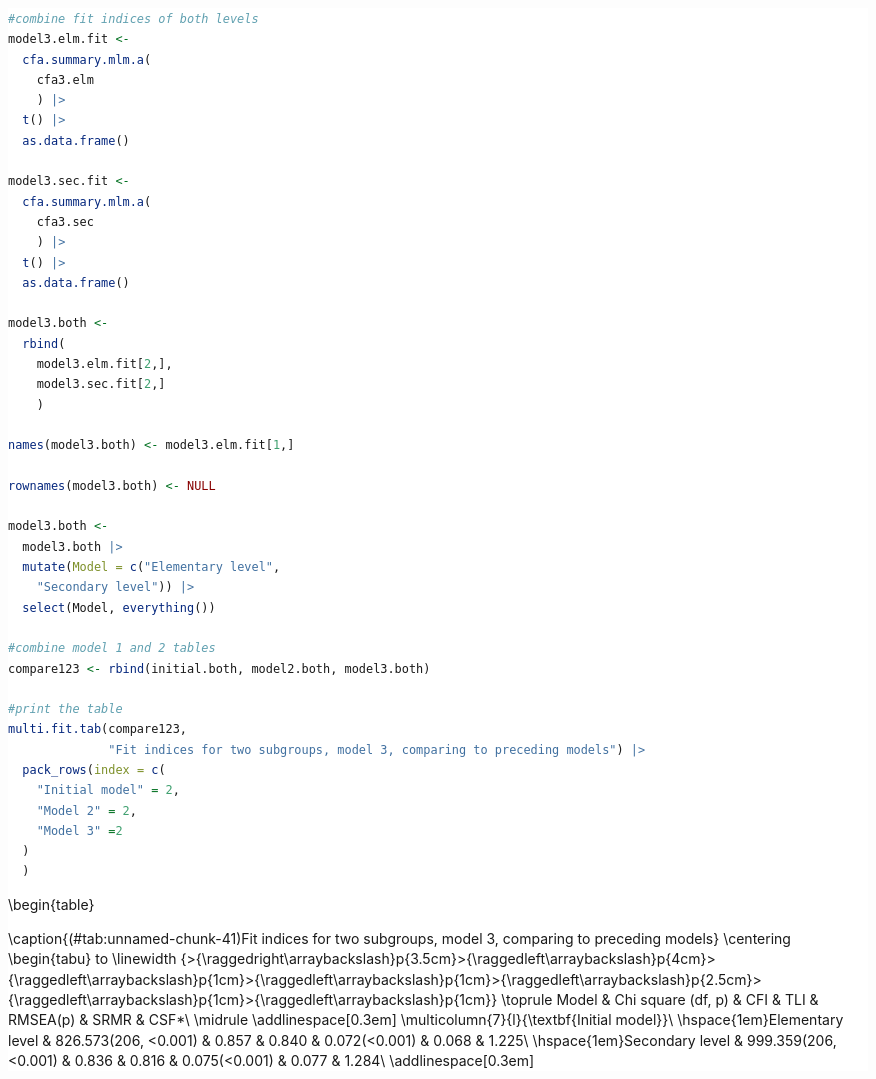 
```r
#combine fit indices of both levels
model3.elm.fit <- 
  cfa.summary.mlm.a(
    cfa3.elm
    ) |> 
  t() |> 
  as.data.frame()

model3.sec.fit <- 
  cfa.summary.mlm.a(
    cfa3.sec
    ) |> 
  t() |> 
  as.data.frame()

model3.both <- 
  rbind(
    model3.elm.fit[2,], 
    model3.sec.fit[2,]
    ) 

names(model3.both) <- model3.elm.fit[1,]

rownames(model3.both) <- NULL

model3.both <- 
  model3.both |> 
  mutate(Model = c("Elementary level",
    "Secondary level")) |> 
  select(Model, everything())

#combine model 1 and 2 tables
compare123 <- rbind(initial.both, model2.both, model3.both)

#print the table
multi.fit.tab(compare123, 
              "Fit indices for two subgroups, model 3, comparing to preceding models") |> 
  pack_rows(index = c(
    "Initial model" = 2,
    "Model 2" = 2,
    "Model 3" =2
  )
  )
```

\begin{table}

\caption{(\#tab:unnamed-chunk-41)Fit indices for two subgroups, model 3, comparing to preceding models}
\centering
\begin{tabu} to \linewidth {>{\raggedright\arraybackslash}p{3.5cm}>{\raggedleft\arraybackslash}p{4cm}>{\raggedleft\arraybackslash}p{1cm}>{\raggedleft\arraybackslash}p{1cm}>{\raggedleft\arraybackslash}p{2.5cm}>{\raggedleft\arraybackslash}p{1cm}>{\raggedleft\arraybackslash}p{1cm}}
\toprule
Model & Chi square (df, p) & CFI & TLI & RMSEA(p) & SRMR & CSF*\\
\midrule
\addlinespace[0.3em]
\multicolumn{7}{l}{\textbf{Initial model}}\\
\hspace{1em}Elementary level & 826.573(206, <0.001) & 0.857 & 0.840 & 0.072(<0.001) & 0.068 & 1.225\\
\hspace{1em}Secondary level & 999.359(206, <0.001) & 0.836 & 0.816 & 0.075(<0.001) & 0.077 & 1.284\\
\addlinespace[0.3em]